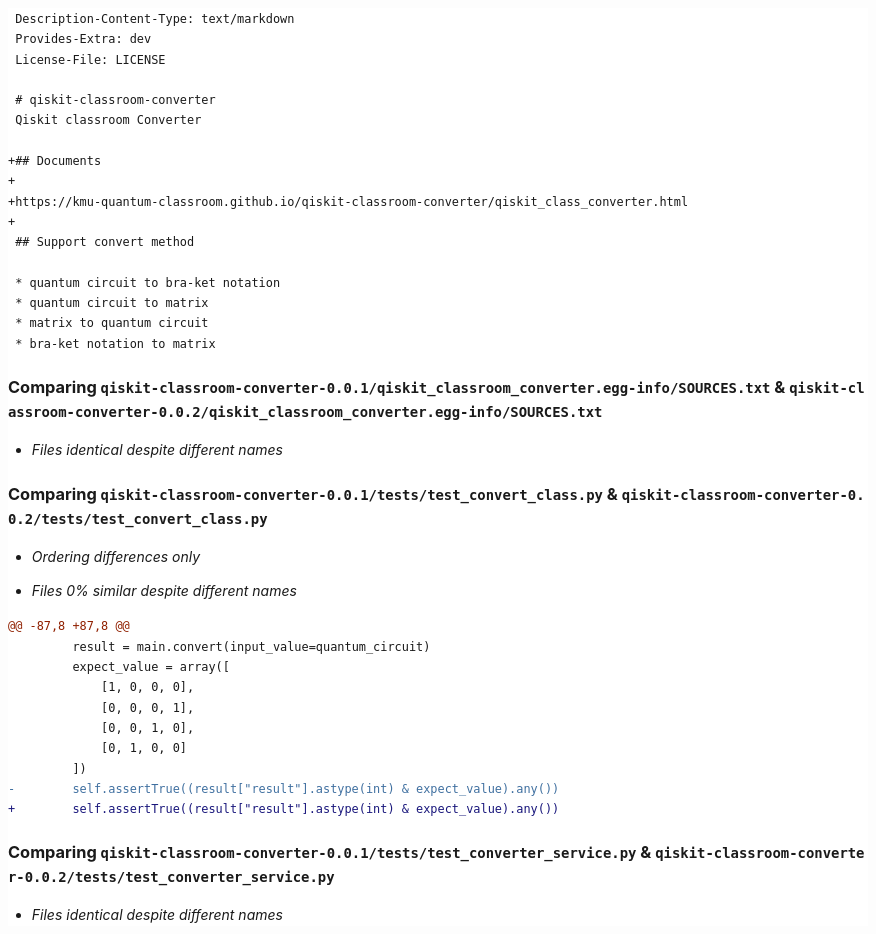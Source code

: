 ```
 Description-Content-Type: text/markdown
 Provides-Extra: dev
 License-File: LICENSE
 
 # qiskit-classroom-converter
 Qiskit classroom Converter
 
+## Documents
+
+https://kmu-quantum-classroom.github.io/qiskit-classroom-converter/qiskit_class_converter.html
+
 ## Support convert method
 
 * quantum circuit to bra-ket notation
 * quantum circuit to matrix
 * matrix to quantum circuit
 * bra-ket notation to matrix
```

### Comparing `qiskit-classroom-converter-0.0.1/qiskit_classroom_converter.egg-info/SOURCES.txt` & `qiskit-classroom-converter-0.0.2/qiskit_classroom_converter.egg-info/SOURCES.txt`

 * *Files identical despite different names*

### Comparing `qiskit-classroom-converter-0.0.1/tests/test_convert_class.py` & `qiskit-classroom-converter-0.0.2/tests/test_convert_class.py`

 * *Ordering differences only*

 * *Files 0% similar despite different names*

```diff
@@ -87,8 +87,8 @@
         result = main.convert(input_value=quantum_circuit)
         expect_value = array([
             [1, 0, 0, 0],
             [0, 0, 0, 1],
             [0, 0, 1, 0],
             [0, 1, 0, 0]
         ])
-        self.assertTrue((result["result"].astype(int) & expect_value).any())
+        self.assertTrue((result["result"].astype(int) & expect_value).any())
```

### Comparing `qiskit-classroom-converter-0.0.1/tests/test_converter_service.py` & `qiskit-classroom-converter-0.0.2/tests/test_converter_service.py`

 * *Files identical despite different names*

